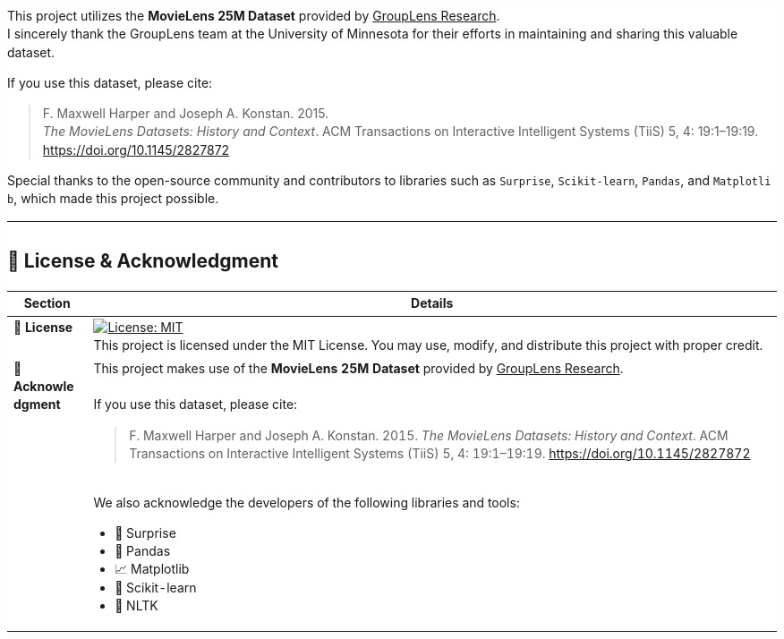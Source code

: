 This project utilizes the **MovieLens 25M Dataset** provided by [GroupLens Research](https://grouplens.org/datasets/movielens/).  
I sincerely thank the GroupLens team at the University of Minnesota for their efforts in maintaining and sharing this valuable dataset.

If you use this dataset, please cite:

> F. Maxwell Harper and Joseph A. Konstan. 2015.  
> *The MovieLens Datasets: History and Context*. ACM Transactions on Interactive Intelligent Systems (TiiS) 5, 4: 19:1–19:19.  
> https://doi.org/10.1145/2827872

Special thanks to the open-source community and contributors to libraries such as `Surprise`, `Scikit-learn`, `Pandas`, and `Matplotlib`, which made this project possible.

---

## 📄 License & Acknowledgment

| Section         | Details |
|----------------|---------|
| 🧾 **License** | [![License: MIT](https://img.shields.io/badge/License-MIT-yellow.svg)](./LICENSE) <br> This project is licensed under the MIT License. You may use, modify, and distribute this project with proper credit. |
| 🙌 **Acknowledgment** | This project makes use of the **MovieLens 25M Dataset** provided by [GroupLens Research](https://grouplens.org/datasets/movielens/). <br><br> If you use this dataset, please cite:<br> <blockquote>F. Maxwell Harper and Joseph A. Konstan. 2015. *The MovieLens Datasets: History and Context*. ACM Transactions on Interactive Intelligent Systems (TiiS) 5, 4: 19:1–19:19. https://doi.org/10.1145/2827872</blockquote> <br> We also acknowledge the developers of the following libraries and tools:<br> <ul><li>🔧 Surprise</li><li>🐼 Pandas</li><li>📈 Matplotlib</li><li>🧠 Scikit-learn</li><li>🧹 NLTK</li></ul> |




